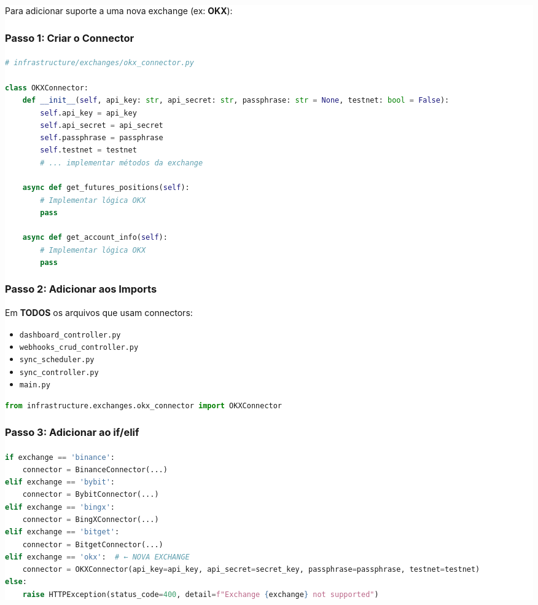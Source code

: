 Para adicionar suporte a uma nova exchange (ex: **OKX**):

### Passo 1: Criar o Connector

```python
# infrastructure/exchanges/okx_connector.py

class OKXConnector:
    def __init__(self, api_key: str, api_secret: str, passphrase: str = None, testnet: bool = False):
        self.api_key = api_key
        self.api_secret = api_secret
        self.passphrase = passphrase
        self.testnet = testnet
        # ... implementar métodos da exchange

    async def get_futures_positions(self):
        # Implementar lógica OKX
        pass

    async def get_account_info(self):
        # Implementar lógica OKX
        pass
```

### Passo 2: Adicionar aos Imports

Em **TODOS** os arquivos que usam connectors:
- `dashboard_controller.py`
- `webhooks_crud_controller.py`
- `sync_scheduler.py`
- `sync_controller.py`
- `main.py`

```python
from infrastructure.exchanges.okx_connector import OKXConnector
```

### Passo 3: Adicionar ao if/elif

```python
if exchange == 'binance':
    connector = BinanceConnector(...)
elif exchange == 'bybit':
    connector = BybitConnector(...)
elif exchange == 'bingx':
    connector = BingXConnector(...)
elif exchange == 'bitget':
    connector = BitgetConnector(...)
elif exchange == 'okx':  # ← NOVA EXCHANGE
    connector = OKXConnector(api_key=api_key, api_secret=secret_key, passphrase=passphrase, testnet=testnet)
else:
    raise HTTPException(status_code=400, detail=f"Exchange {exchange} not supported")
```

